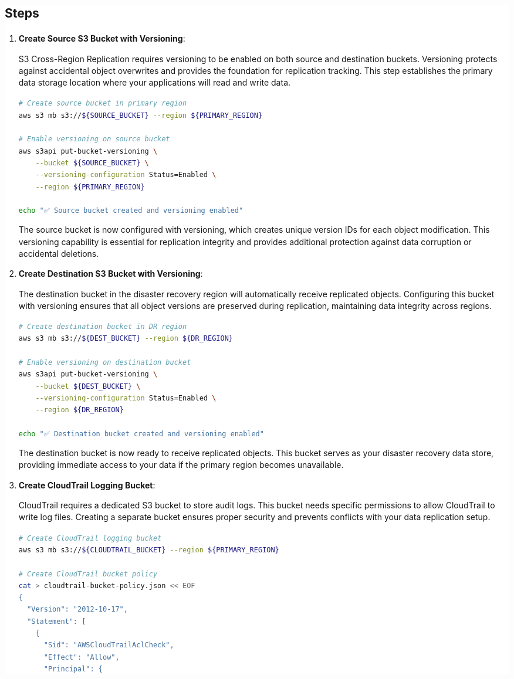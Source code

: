 ## Steps

1. **Create Source S3 Bucket with Versioning**:

   S3 Cross-Region Replication requires versioning to be enabled on both source and destination buckets. Versioning protects against accidental object overwrites and provides the foundation for replication tracking. This step establishes the primary data storage location where your applications will read and write data.

   ```bash
   # Create source bucket in primary region
   aws s3 mb s3://${SOURCE_BUCKET} --region ${PRIMARY_REGION}
   
   # Enable versioning on source bucket
   aws s3api put-bucket-versioning \
       --bucket ${SOURCE_BUCKET} \
       --versioning-configuration Status=Enabled \
       --region ${PRIMARY_REGION}
   
   echo "✅ Source bucket created and versioning enabled"
   ```

   The source bucket is now configured with versioning, which creates unique version IDs for each object modification. This versioning capability is essential for replication integrity and provides additional protection against data corruption or accidental deletions.

2. **Create Destination S3 Bucket with Versioning**:

   The destination bucket in the disaster recovery region will automatically receive replicated objects. Configuring this bucket with versioning ensures that all object versions are preserved during replication, maintaining data integrity across regions.

   ```bash
   # Create destination bucket in DR region
   aws s3 mb s3://${DEST_BUCKET} --region ${DR_REGION}
   
   # Enable versioning on destination bucket
   aws s3api put-bucket-versioning \
       --bucket ${DEST_BUCKET} \
       --versioning-configuration Status=Enabled \
       --region ${DR_REGION}
   
   echo "✅ Destination bucket created and versioning enabled"
   ```

   The destination bucket is now ready to receive replicated objects. This bucket serves as your disaster recovery data store, providing immediate access to your data if the primary region becomes unavailable.

3. **Create CloudTrail Logging Bucket**:

   CloudTrail requires a dedicated S3 bucket to store audit logs. This bucket needs specific permissions to allow CloudTrail to write log files. Creating a separate bucket ensures proper security and prevents conflicts with your data replication setup.

   ```bash
   # Create CloudTrail logging bucket
   aws s3 mb s3://${CLOUDTRAIL_BUCKET} --region ${PRIMARY_REGION}
   
   # Create CloudTrail bucket policy
   cat > cloudtrail-bucket-policy.json << EOF
   {
     "Version": "2012-10-17",
     "Statement": [
       {
         "Sid": "AWSCloudTrailAclCheck",
         "Effect": "Allow",
         "Principal": {
   ```